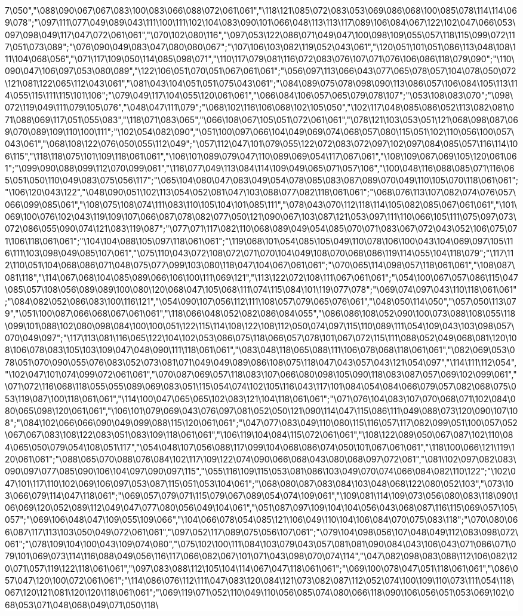 7\050","\088\090\067\067\083\100\083\066\088\072\061\061","\118\121\085\072\083\053\069\086\068\100\085\078\114\114\069\078";"\097\111\077\049\089\043\111\100\111\102\104\083\090\101\066\048\113\113\117\089\106\084\067\122\102\047\066\053\097\098\049\117\047\072\061\061","\070\102\080\116","\097\053\122\086\071\049\047\100\098\109\055\057\118\115\099\072\117\051\073\089";"\076\090\049\083\047\080\080\067";"\107\106\103\082\119\052\043\061","\120\051\101\051\086\113\048\108\111\104\068\056","\071\117\109\050\114\085\098\071","\110\117\079\081\116\072\083\076\107\071\076\106\086\118\079\090";"\110\090\047\106\097\053\080\089","\122\106\051\070\051\067\061\061";"\056\097\113\066\043\077\065\078\057\104\078\050\072\121\081\122\065\112\043\061","\081\043\104\051\051\075\043\061";"\084\089\075\078\098\090\113\086\057\106\084\105\113\114\055\115\111\115\101\106";"\079\049\117\104\055\120\061\061","\066\084\106\057\065\079\078\107";"\053\108\083\070";"\098\072\119\049\111\079\105\076","\048\047\111\079";"\068\102\116\106\068\102\105\050","\102\117\048\085\086\052\113\082\081\071\088\069\117\051\055\083","\118\071\083\065","\066\108\067\105\051\072\061\061","\078\121\103\053\051\121\068\098\087\069\070\089\109\110\100\111";"\102\054\082\090","\051\100\097\066\104\049\069\074\068\057\080\115\051\102\110\056\100\057\043\061","\068\108\122\076\050\055\112\049";"\057\112\047\101\079\055\122\072\083\072\097\102\097\084\085\057\116\114\106\115","\118\118\075\101\109\118\061\061","\106\101\089\079\047\110\089\069\054\117\067\061","\108\109\067\069\105\120\061\061";"\099\090\088\099\112\070\099\061","\116\077\049\113\084\114\109\049\065\071\057\106","\100\048\116\088\085\071\116\065\051\050\110\049\083\075\056\117";"\065\104\080\047\083\049\054\078\085\083\087\089\070\049\110\105\070\118\061\061";"\106\120\043\122","\048\090\051\102\113\054\052\081\047\103\088\077\082\118\061\061";"\068\076\113\107\082\074\076\057\066\099\085\061","\108\075\108\074\111\083\110\105\104\101\085\111","\078\043\070\112\118\114\105\082\085\067\061\061","\101\069\100\076\102\043\119\109\107\066\087\078\082\077\050\121\090\067\103\087\121\053\097\111\110\066\105\111\075\097\073\072\086\055\090\074\121\083\119\087";"\077\071\117\082\110\068\089\049\054\085\070\071\083\067\072\043\052\106\075\071\106\118\061\061";"\104\104\088\105\097\118\061\061";"\119\068\101\054\085\105\049\110\078\106\100\043\104\069\097\105\116\111\103\098\049\085\107\061","\075\110\043\072\108\072\071\070\104\049\108\070\068\086\119\114\055\104\118\079";"\117\112\110\051\104\068\086\071\048\075\077\099\103\080\118\047\104\067\061\061";"\070\065\114\098\057\118\061\061","\108\087\081\118","\114\067\068\104\085\089\066\106\100\111\069\121","\113\122\072\108\111\067\061\061";"\054\100\067\057\086\115\047\085\057\108\056\089\089\100\080\120\068\047\105\068\111\074\115\084\101\119\077\078";"\069\074\097\043\110\118\061\061";"\084\082\052\086\083\100\116\121","\054\090\107\056\112\111\108\057\079\065\076\061","\048\050\114\050","\057\050\113\079","\051\100\087\066\068\067\061\061","\118\066\048\052\082\086\084\055","\086\086\108\052\090\100\073\088\108\055\118\099\101\088\102\080\098\084\100\100\051\122\115\114\108\122\108\112\050\074\097\115\110\089\111\054\109\043\103\098\057\070\049\097";"\117\113\081\116\065\122\104\102\053\086\075\118\066\057\078\101\067\072\115\111\088\052\049\068\081\120\108\106\078\083\105\103\109\047\048\090\111\118\061\061","\083\048\118\065\088\111\106\078\068\118\061\061","\082\069\053\078\051\070\090\055\076\083\052\073\081\071\049\049\089\086\108\075\118\047\043\057\043\121\054\097","\114\111\112\054","\102\047\101\074\099\072\061\061","\070\087\069\057\118\083\107\066\080\098\105\090\118\083\087\057\069\102\099\061","\071\072\116\068\118\055\055\089\069\083\051\115\054\074\102\105\116\043\117\101\084\054\084\066\079\057\082\068\075\053\119\087\100\118\061\061","\114\100\047\065\065\102\083\121\104\118\061\061";"\071\076\104\083\107\070\068\071\102\084\080\065\098\120\061\061","\106\101\079\069\043\076\097\081\052\050\121\090\114\047\115\086\111\049\088\073\120\090\107\108";"\084\102\066\066\090\049\099\088\115\120\061\061";"\047\077\083\049\110\080\115\116\057\117\082\099\051\100\057\052\067\067\083\108\122\083\051\083\109\118\061\061","\106\119\104\084\115\072\061\061","\108\122\089\050\067\087\102\110\084\065\050\079\054\108\051\117","\054\048\107\056\088\117\099\104\068\086\074\050\101\067\061\061","\118\100\066\121\119\120\061\061";"\088\065\070\088\076\084\102\117\109\122\074\090\066\068\043\080\068\097\072\061","\081\102\097\082\083\090\097\077\085\090\106\104\097\090\097\115","\055\116\109\115\053\081\086\103\049\070\074\066\084\082\110\122";"\102\047\101\117\110\102\069\106\097\053\087\115\051\053\104\061";"\068\080\087\083\084\103\048\068\122\080\052\103","\073\103\066\079\114\047\118\061";"\069\057\079\071\115\079\067\089\054\074\109\061","\109\081\114\109\073\056\080\083\118\090\106\069\120\052\089\112\049\047\077\080\056\049\104\061","\051\087\097\109\104\104\056\043\068\087\116\115\069\057\105\057";"\069\106\048\047\109\055\109\066","\104\066\078\054\085\121\106\049\110\104\106\084\070\075\083\118";"\070\080\066\087\117\113\103\050\049\072\061\061","\097\052\117\089\075\056\107\061";"\079\104\098\056\107\048\049\112\083\098\072\061";"\078\109\104\100\043\109\074\080","\075\102\100\111\084\103\079\043\057\081\081\090\084\043\106\043\071\086\071\079\101\069\073\114\116\088\049\056\116\117\066\082\067\101\071\043\098\070\074\114","\047\082\098\083\088\112\106\082\120\071\057\119\122\118\061\061","\097\083\088\112\105\104\114\067\047\118\061\061";"\069\100\078\047\051\118\061\061","\086\057\047\120\100\072\061\061";"\114\086\076\112\111\047\083\120\084\121\073\082\087\112\052\074\100\109\110\073\111\054\118\067\120\121\081\120\120\118\061\061";"\069\119\071\052\110\049\110\056\085\074\080\066\118\090\106\056\051\053\069\102\068\053\071\048\068\049\071\050\118\